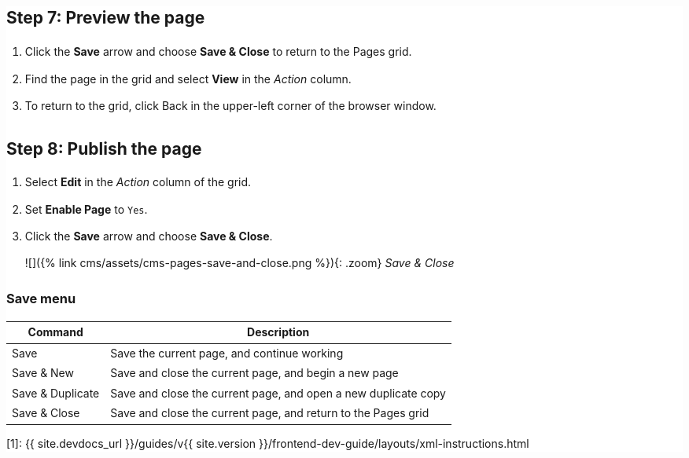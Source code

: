## Step 7: Preview the page

1. Click the **Save** arrow and choose **Save & Close** to return to the Pages grid.

1. Find the page in the grid and select **View** in the _Action_ column.

1. To return to the grid, click <span class="btn">Back</span> in the upper-left corner of the browser window.

## Step 8: Publish the page

1. Select **Edit** in the _Action_ column of the grid.

1. Set **Enable Page** to `Yes`.

1. Click the **Save** arrow and choose **Save & Close**.

   ![]({% link cms/assets/cms-pages-save-and-close.png %}){: .zoom}
   _Save & Close_

### Save menu

|Command|Description|
|--- |--- |
|Save|Save the current page, and continue working|
|Save & New|Save and close the current page, and begin a new page|
|Save & Duplicate|Save and close the current page, and open a new duplicate copy|
|Save & Close|Save and close the current page, and return to the Pages grid|

[1]: {{ site.devdocs_url }}/guides/v{{ site.version }}/frontend-dev-guide/layouts/xml-instructions.html
